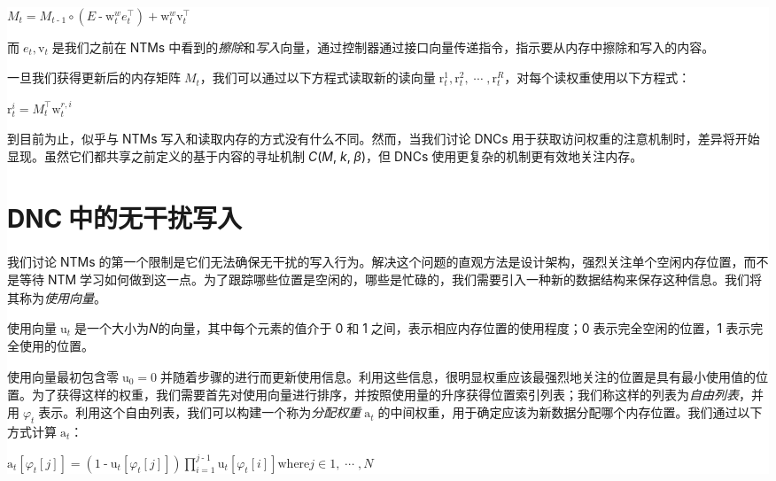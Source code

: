 <math alttext="upper M Subscript t Baseline equals upper M Subscript t minus 1 Baseline ring left-parenthesis upper E minus normal w Subscript t Superscript w Baseline e Subscript t Superscript down-tack Baseline right-parenthesis plus normal w Subscript t Superscript w Baseline normal v Subscript t Superscript down-tack"><mrow><msub><mi>M</mi> <mi>t</mi></msub> <mo>=</mo> <msub><mi>M</mi> <mrow><mi>t</mi><mo>-</mo><mn>1</mn></mrow></msub> <mo>∘</mo> <mrow><mo>(</mo> <mi>E</mi> <mo>-</mo> <msubsup><mi mathvariant="normal">w</mi> <mi>t</mi> <mi>w</mi></msubsup> <msubsup><mi>e</mi> <mi>t</mi> <mi>⊤</mi></msubsup> <mo>)</mo></mrow> <mo>+</mo> <msubsup><mi mathvariant="normal">w</mi> <mi>t</mi> <mi>w</mi></msubsup> <msubsup><mi mathvariant="normal">v</mi> <mi>t</mi> <mi>⊤</mi></msubsup></mrow></math>

而 <math alttext="e Subscript t Baseline comma normal v Subscript t Baseline"><mrow><msub><mi>e</mi> <mi>t</mi></msub> <mo>,</mo> <msub><mi mathvariant="normal">v</mi> <mi>t</mi></msub></mrow></math> 是我们之前在 NTMs 中看到的*擦除*和*写入*向量，通过控制器通过接口向量传递指令，指示要从内存中擦除和写入的内容。

一旦我们获得更新后的内存矩阵 <math alttext="upper M Subscript t"><msub><mi>M</mi> <mi>t</mi></msub></math>，我们可以通过以下方程式读取新的读向量 <math alttext="normal r Subscript t Superscript 1 Baseline comma normal r Subscript t Superscript 2 Baseline comma ellipsis comma normal r Subscript t Superscript upper R"><mrow><msubsup><mi mathvariant="normal">r</mi> <mi>t</mi> <mn>1</mn></msubsup> <mo>,</mo> <msubsup><mi mathvariant="normal">r</mi> <mi>t</mi> <mn>2</mn></msubsup> <mo>,</mo> <mo>⋯</mo> <mo>,</mo> <msubsup><mi mathvariant="normal">r</mi> <mi>t</mi> <mi>R</mi></msubsup></mrow></math>，对每个读权重使用以下方程式：

<math alttext="normal r Subscript t Superscript i Baseline equals upper M Subscript t Superscript down-tack Baseline normal w Subscript t Superscript r comma i"><mrow><msubsup><mi mathvariant="normal">r</mi> <mi>t</mi> <mi>i</mi></msubsup> <mo>=</mo> <msubsup><mi>M</mi> <mi>t</mi> <mi>⊤</mi></msubsup> <msubsup><mi mathvariant="normal">w</mi> <mi>t</mi> <mrow><mi>r</mi><mo>,</mo><mi>i</mi></mrow></msubsup></mrow></math>

到目前为止，似乎与 NTMs 写入和读取内存的方式没有什么不同。然而，当我们讨论 DNCs 用于获取访问权重的注意机制时，差异将开始显现。虽然它们都共享之前定义的基于内容的寻址机制 *C*(*M*, *k*, *β*)，但 DNCs 使用更复杂的机制更有效地关注内存。

# DNC 中的无干扰写入

我们讨论 NTMs 的第一个限制是它们无法确保无干扰的写入行为。解决这个问题的直观方法是设计架构，强烈关注单个空闲内存位置，而不是等待 NTM 学习如何做到这一点。为了跟踪哪些位置是空闲的，哪些是忙碌的，我们需要引入一种新的数据结构来保存这种信息。我们将其称为*使用向量*。

使用向量 <math alttext="normal u Subscript t"><msub><mi mathvariant="normal">u</mi> <mi>t</mi></msub></math> 是一个大小为*N*的向量，其中每个元素的值介于 0 和 1 之间，表示相应内存位置的使用程度；0 表示完全空闲的位置，1 表示完全使用的位置。

使用向量最初包含零 <math alttext="normal u 0 equals bold 0"><mrow><msub><mi mathvariant="normal">u</mi> <mn>0</mn></msub> <mo>=</mo> <mn mathvariant="bold">0</mn></mrow></math> 并随着步骤的进行而更新使用信息。利用这些信息，很明显权重应该最强烈地关注的位置是具有最小使用值的位置。为了获得这样的权重，我们需要首先对使用向量进行排序，并按照使用量的升序获得位置索引列表；我们称这样的列表为*自由列表*，并用 <math alttext="phi Subscript t"><msub><mi>φ</mi> <mi>t</mi></msub></math> 表示。利用这个自由列表，我们可以构建一个称为*分配权重 <math alttext="normal a Subscript t"><msub><mi mathvariant="normal">a</mi> <mi>t</mi></msub></math>* 的中间权重，用于确定应该为新数据分配哪个内存位置。我们通过以下方式计算 <math alttext="normal a Subscript t"><msub><mi mathvariant="normal">a</mi> <mi>t</mi></msub></math>：

<math alttext="normal a Subscript t Baseline left-bracket phi Subscript t Baseline left-bracket j right-bracket right-bracket equals left-parenthesis 1 minus normal u Subscript t Baseline left-bracket phi Subscript t Baseline left-bracket j right-bracket right-bracket right-parenthesis product Underscript i equals 1 Overscript j minus 1 Endscripts normal u Subscript t Baseline left-bracket phi Subscript t Baseline left-bracket i right-bracket right-bracket where j element-of 1 comma ellipsis comma upper N"><mrow><msub><mi mathvariant="normal">a</mi> <mi>t</mi></msub> <mrow><mo>[</mo> <msub><mi>φ</mi> <mi>t</mi></msub> <mrow><mo>[</mo> <mi>j</mi> <mo>]</mo></mrow> <mo>]</mo></mrow> <mo>=</mo> <mrow><mo>(</mo> <mn>1</mn> <mo>-</mo> <msub><mi mathvariant="normal">u</mi> <mi>t</mi></msub> <mrow><mo>[</mo> <msub><mi>φ</mi> <mi>t</mi></msub> <mrow><mo>[</mo> <mi>j</mi> <mo>]</mo></mrow> <mo>]</mo></mrow> <mo>)</mo></mrow> <msubsup><mo>∏</mo> <mrow><mi>i</mi><mo>=</mo><mn>1</mn></mrow> <mrow><mi>j</mi><mo>-</mo><mn>1</mn></mrow></msubsup> <msub><mi mathvariant="normal">u</mi> <mi>t</mi></msub> <mrow><mo>[</mo> <msub><mi>φ</mi> <mi>t</mi></msub> <mrow><mo>[</mo> <mi>i</mi> <mo>]</mo></mrow> <mo>]</mo></mrow> <mtext>where</mtext> <mi>j</mi> <mo>∈</mo> <mn>1</mn> <mo>,</mo> <mo>⋯</mo> <mo>,</mo> <mi>N</mi></mrow></math>
